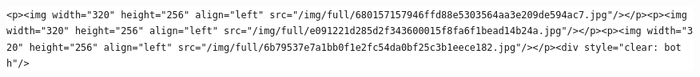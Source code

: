     <p><img width="320" height="256" align="left" src="/img/full/680157157946ffd88e5303564aa3e209de594ac7.jpg"/></p><p><img width="320" height="256" align="left" src="/img/full/e091221d285d2f343600015f8fa6f1bead14b24a.jpg"/></p><p><img width="320" height="256" align="left" src="/img/full/6b79537e7a1bb0f1e2fc54da0bf25c3b1eece182.jpg"/></p><div style="clear: both"/>

